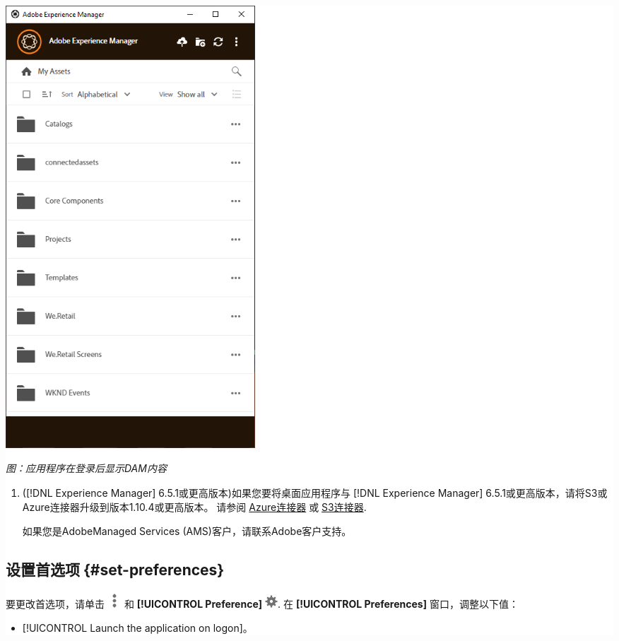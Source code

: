    ![登录后，应用程序会显示DAM内容](assets/firstview_da2.png)

   *图：应用程序在登录后显示DAM内容*

1. ([!DNL Experience Manager] 6.5.1或更高版本)如果您要将桌面应用程序与 [!DNL Experience Manager] 6.5.1或更高版本，请将S3或Azure连接器升级到版本1.10.4或更高版本。 请参阅 [Azure连接器](https://experienceleague.adobe.com/en/docs/experience-manager-65/content/implementing/deploying/deploying/data-store-config#azure-data-store) 或 [S3连接器](https://experienceleague.adobe.com/en/docs/experience-manager-65/content/implementing/deploying/deploying/data-store-config#amazon-s-data-store).

   如果您是AdobeManaged Services (AMS)客户，请联系Adobe客户支持。

## 设置首选项 {#set-preferences}

要更改首选项，请单击 ![“更多选项”图标](assets/do-not-localize/more_options_da2.png) 和 **[!UICONTROL Preference]** ![“首选项”图标](assets/do-not-localize/preferences_icon_da2.png). 在 **[!UICONTROL Preferences]** 窗口，调整以下值：

* [!UICONTROL Launch the application on logon]。

